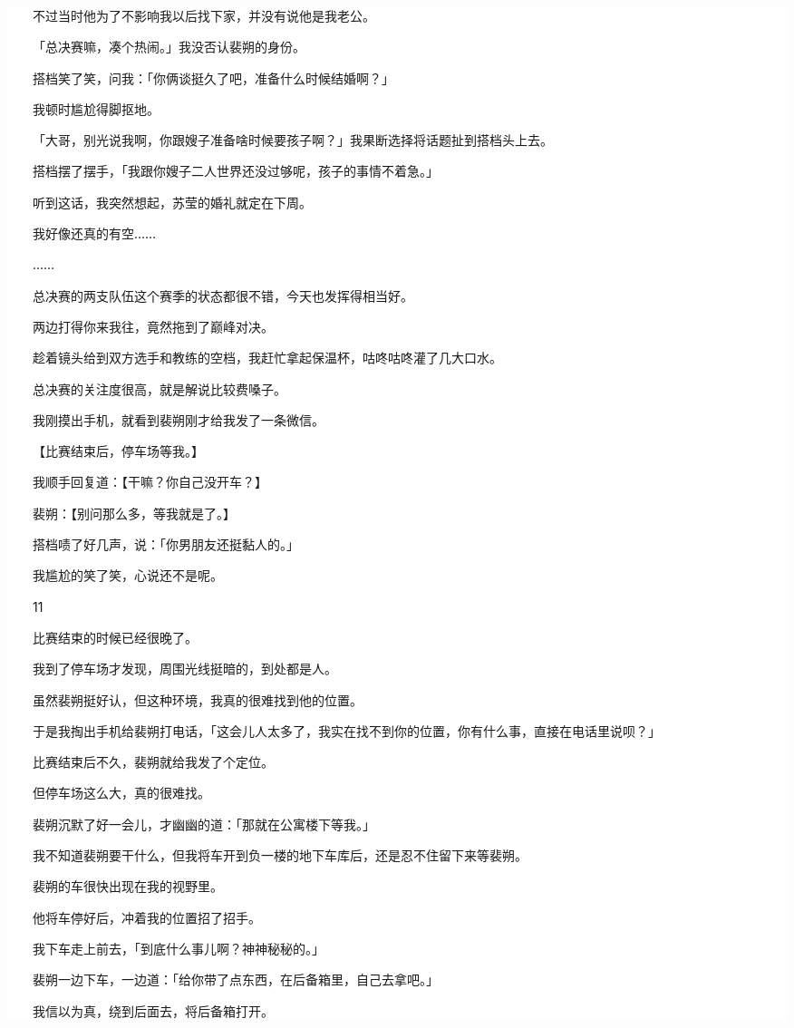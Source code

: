 &emsp;&emsp;不过当时他为了不影响我以后找下家，并没有说他是我老公。  
  
&emsp;&emsp;「总决赛嘛，凑个热闹。」我没否认裴朔的身份。  
  
&emsp;&emsp;搭档笑了笑，问我：「你俩谈挺久了吧，准备什么时候结婚啊？」  
  
&emsp;&emsp;我顿时尴尬得脚抠地。  
  
&emsp;&emsp;「大哥，别光说我啊，你跟嫂子准备啥时候要孩子啊？」我果断选择将话题扯到搭档头上去。  
  
&emsp;&emsp;搭档摆了摆手，「我跟你嫂子二人世界还没过够呢，孩子的事情不着急。」  
  
&emsp;&emsp;听到这话，我突然想起，苏莹的婚礼就定在下周。  
  
&emsp;&emsp;我好像还真的有空……  
  
&emsp;&emsp;……  
  
&emsp;&emsp;总决赛的两支队伍这个赛季的状态都很不错，今天也发挥得相当好。  
  
&emsp;&emsp;两边打得你来我往，竟然拖到了巅峰对决。  
  
&emsp;&emsp;趁着镜头给到双方选手和教练的空档，我赶忙拿起保温杯，咕咚咕咚灌了几大口水。  
  
&emsp;&emsp;总决赛的关注度很高，就是解说比较费嗓子。  
  
&emsp;&emsp;我刚摸出手机，就看到裴朔刚才给我发了一条微信。  
  
&emsp;&emsp;【比赛结束后，停车场等我。】  
  
&emsp;&emsp;我顺手回复道：【干嘛？你自己没开车？】  
  
&emsp;&emsp;裴朔：【别问那么多，等我就是了。】  
  
&emsp;&emsp;搭档啧了好几声，说：「你男朋友还挺黏人的。」  
  
&emsp;&emsp;我尴尬的笑了笑，心说还不是呢。  
  
&emsp;&emsp;11  
  
&emsp;&emsp;比赛结束的时候已经很晚了。  
  
&emsp;&emsp;我到了停车场才发现，周围光线挺暗的，到处都是人。  
  
&emsp;&emsp;虽然裴朔挺好认，但这种环境，我真的很难找到他的位置。  
  
&emsp;&emsp;于是我掏出手机给裴朔打电话，「这会儿人太多了，我实在找不到你的位置，你有什么事，直接在电话里说呗？」  
  
&emsp;&emsp;比赛结束后不久，裴朔就给我发了个定位。  
  
&emsp;&emsp;但停车场这么大，真的很难找。  
  
&emsp;&emsp;裴朔沉默了好一会儿，才幽幽的道：「那就在公寓楼下等我。」  
  
&emsp;&emsp;我不知道裴朔要干什么，但我将车开到负一楼的地下车库后，还是忍不住留下来等裴朔。  
  
&emsp;&emsp;裴朔的车很快出现在我的视野里。  
  
&emsp;&emsp;他将车停好后，冲着我的位置招了招手。  
  
&emsp;&emsp;我下车走上前去，「到底什么事儿啊？神神秘秘的。」  
  
&emsp;&emsp;裴朔一边下车，一边道：「给你带了点东西，在后备箱里，自己去拿吧。」  
  
&emsp;&emsp;我信以为真，绕到后面去，将后备箱打开。  
  